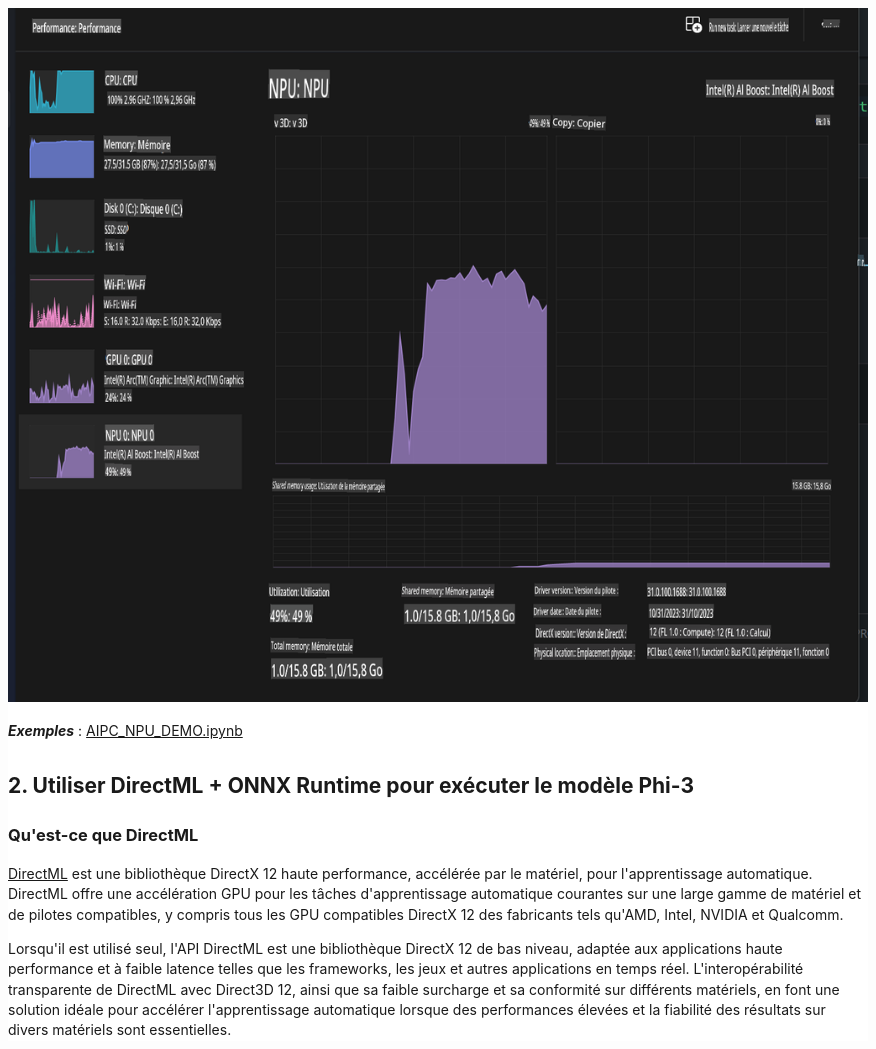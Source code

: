 ![NPU](../../../../../translated_images/aipc_NPU.f047860f84f5bb5b183756f23b4b8506485e862ea34c6a53c58988707c23bc80.fr.png)

***Exemples*** : [AIPC_NPU_DEMO.ipynb](../../../../../code/03.Inference/AIPC/AIPC_NPU_DEMO.ipynb)

## **2. Utiliser DirectML + ONNX Runtime pour exécuter le modèle Phi-3**

### **Qu'est-ce que DirectML**

[DirectML](https://github.com/microsoft/DirectML) est une bibliothèque DirectX 12 haute performance, accélérée par le matériel, pour l'apprentissage automatique. DirectML offre une accélération GPU pour les tâches d'apprentissage automatique courantes sur une large gamme de matériel et de pilotes compatibles, y compris tous les GPU compatibles DirectX 12 des fabricants tels qu'AMD, Intel, NVIDIA et Qualcomm.

Lorsqu'il est utilisé seul, l'API DirectML est une bibliothèque DirectX 12 de bas niveau, adaptée aux applications haute performance et à faible latence telles que les frameworks, les jeux et autres applications en temps réel. L'interopérabilité transparente de DirectML avec Direct3D 12, ainsi que sa faible surcharge et sa conformité sur différents matériels, en font une solution idéale pour accélérer l'apprentissage automatique lorsque des performances élevées et la fiabilité des résultats sur divers matériels sont essentielles.
